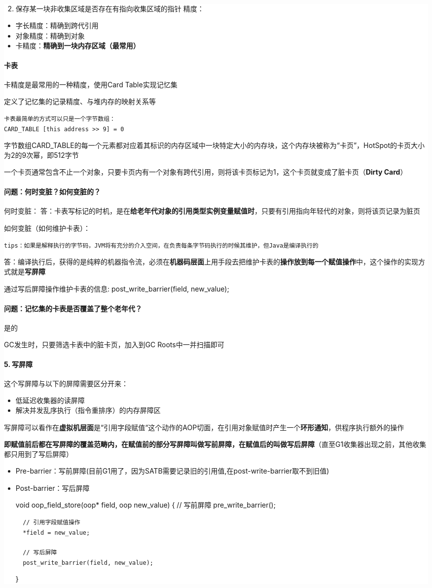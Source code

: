 2. 保存某一块非收集区域是否存在有指向收集区域的指针
精度：
- 字长精度：精确到跨代引用
- 对象精度：精确到对象
- 卡精度：**精确到一块内存区域（最常用）**

#### 卡表

卡精度是最常用的一种精度，使用Card Table实现记忆集

定义了记忆集的记录精度、与堆内存的映射关系等

    卡表最简单的方式可以只是一个字节数组：
    CARD_TABLE [this address >> 9] = 0

字节数组CARD_TABLE的每一个元素都对应着其标识的内存区域中一块特定大小的内存块，这个内存块被称为“卡页”，HotSpot的卡页大小为2的9次幂，即512字节

一个卡页通常包含不止一个对象，只要卡页内有一个对象有跨代引用，则将该卡页标记为1，这个卡页就变成了脏卡页（**Dirty Card**）

#### 问题：何时变脏？如何变脏的？

何时变脏：
答：卡表写标记的时机，是在**给老年代对象的引用类型实例变量赋值时**，只要有引用指向年轻代的对象，则将该页记录为脏页

如何变脏（如何维护卡表）：

    tips：如果是解释执行的字节码，JVM将有充分的介入空间，在负责每条字节码执行的时候其维护，但Java是编译执行的

答：编译执行后，获得的是纯粹的机器指令流，必须在**机器码层面**上用手段去把维护卡表的**操作放到每一个赋值操作**中，这个操作的实现方式就是**写屏障**

通过写后屏障操作维护卡表的信息: post_write_barrier(field, new_value);

#### 问题：记忆集的卡表是否覆盖了整个老年代？

是的

GC发生时，只要筛选卡表中的脏卡页，加入到GC Roots中一并扫描即可

#### **5. 写屏障**

这个写屏障与以下的屏障需要区分开来：
- 低延迟收集器的读屏障
- 解决并发乱序执行（指令重排序）的内存屏障区

写屏障可以看作在**虚拟机层面**是“引用字段赋值“这个动作的AOP切面，在引用对象赋值时产生一个**环形通知**，供程序执行额外的操作

**即赋值前后都在写屏障的覆盖范畴内，在赋值前的部分写屏障叫做写前屏障，在赋值后的叫做写后屏障**（直至G1收集器出现之前，其他收集都只用到了写后屏障）
- Pre-barrier：写前屏障(目前G1用了，因为SATB需要记录旧的引用值,在post-write-barrier取不到旧值)
- Post-barrier：写后屏障

    void oop_field_store(oop* field, oop new_value) {
        // 写前屏障
        pre_write_barrier();

        // 引用字段赋值操作
        *field = new_value;
        
        // 写后屏障
        post_write_barrier(field, new_value);
    }

